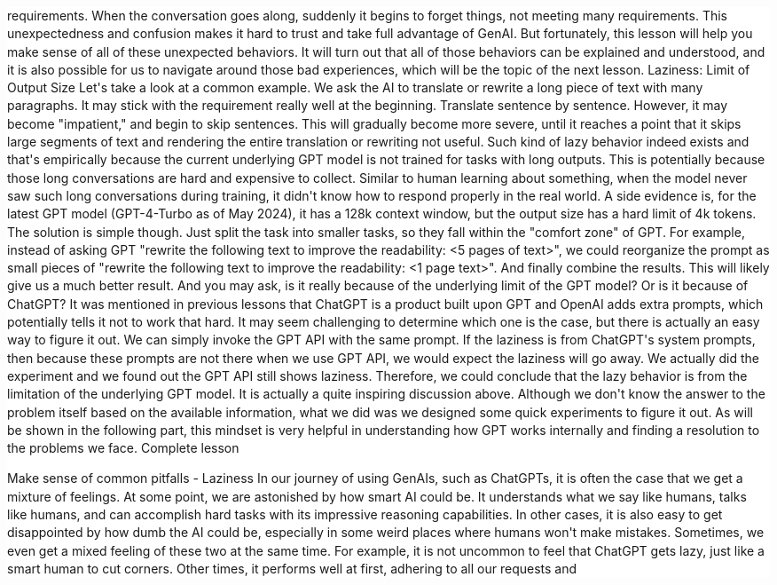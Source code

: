 requirements. When the conversation goes along, suddenly it begins to forget things, not meeting many requirements. This unexpectedness and confusion makes it hard to trust and take full advantage of GenAI. But fortunately, this lesson will help you make sense of all of these unexpected behaviors. It will turn out that all of those behaviors can be explained and understood, and it is also possible for us to navigate around those bad experiences, which will be the topic of the next lesson. Laziness: Limit of Output Size Let's take a look at a common example. We ask the AI to translate or rewrite a long piece of text with many paragraphs. It may stick with the requirement really well at the beginning. Translate sentence by sentence. However, it may become "impatient," and begin to skip sentences. This will gradually become more severe, until it reaches a point that it skips large segments of text and rendering the entire translation or rewriting not useful. Such kind of lazy behavior indeed exists and that's empirically because the current underlying GPT model is not trained for tasks with long outputs. This is potentially because those long conversations are hard and expensive to collect. Similar to human learning about something, when the model never saw such long conversations during training, it didn't know how to respond properly in the real world. A side evidence is, for the latest GPT model (GPT-4-Turbo as of May 2024), it has a 128k context window, but the output size has a hard limit of 4k tokens. The solution is simple though. Just split the task into smaller tasks, so they fall within the "comfort zone" of GPT. For example, instead of asking GPT "rewrite the following text to improve the readability: <5 pages of text>", we could reorganize the prompt as small pieces of "rewrite the following text to improve the readability: <1 page text>". And finally combine the results. This will likely give us a much better result. And you may ask, is it really because of the underlying limit of the GPT model? Or is it because of ChatGPT? It was mentioned in previous lessons that ChatGPT is a product built upon GPT and OpenAI adds extra prompts, which potentially tells it not to work that hard. It may seem challenging to determine which one is the case, but there is actually an easy way to figure it out. We can simply invoke the GPT API with the same prompt. If the laziness is from ChatGPT's system prompts, then because these prompts are not there when we use GPT API, we would expect the laziness will go away. We actually did the experiment and we found out the GPT API still shows laziness. Therefore, we could conclude that the lazy behavior is from the limitation of the underlying GPT model. It is actually a quite inspiring discussion above. Although we don't know the answer to the problem itself based on the available information, what we did was we designed some quick experiments to figure it out. As will be shown in the following part, this mindset is very helpful in understanding how GPT works internally and finding a resolution to the problems we face. Complete lesson

Make sense of common pitfalls - Laziness In our journey of using GenAIs, such as ChatGPTs, it is often the case that we get a mixture of feelings. At some point, we are astonished by how smart AI could be. It understands what we say like humans, talks like humans, and can accomplish hard tasks with its impressive reasoning capabilities. In other cases, it is also easy to get disappointed by how dumb the AI could be, especially in some weird places where humans won't make mistakes. Sometimes, we even get a mixed feeling of these two at the same time. For example, it is not uncommon to feel that ChatGPT gets lazy, just like a smart human to cut corners. Other times, it performs well at first, adhering to all our requests and
